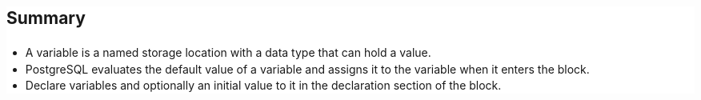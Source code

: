 
## Summary

* A variable is a named storage location with a data type that can hold a value.
* PostgreSQL evaluates the default value of a variable and assigns it to the variable when it enters the block.
* Declare variables and optionally an initial value to it in the declaration section of the block.

